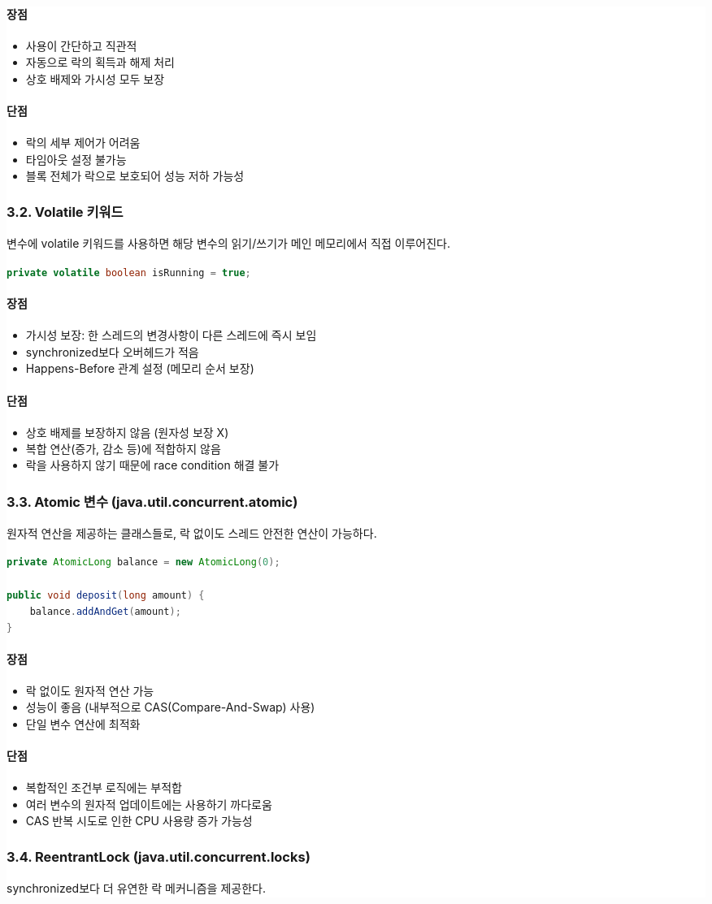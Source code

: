 #### 장점
- 사용이 간단하고 직관적
- 자동으로 락의 획득과 해제 처리
- 상호 배제와 가시성 모두 보장

#### 단점
- 락의 세부 제어가 어려움
- 타임아웃 설정 불가능
- 블록 전체가 락으로 보호되어 성능 저하 가능성

### 3.2. Volatile 키워드

변수에 volatile 키워드를 사용하면 해당 변수의 읽기/쓰기가 메인 메모리에서 직접 이루어진다.

```java
private volatile boolean isRunning = true;
```

#### 장점
- 가시성 보장: 한 스레드의 변경사항이 다른 스레드에 즉시 보임
- synchronized보다 오버헤드가 적음
- Happens-Before 관계 설정 (메모리 순서 보장)

#### 단점
- 상호 배제를 보장하지 않음 (원자성 보장 X)
- 복합 연산(증가, 감소 등)에 적합하지 않음
- 락을 사용하지 않기 때문에 race condition 해결 불가

### 3.3. Atomic 변수 (java.util.concurrent.atomic)

원자적 연산을 제공하는 클래스들로, 락 없이도 스레드 안전한 연산이 가능하다.

```java
private AtomicLong balance = new AtomicLong(0);

public void deposit(long amount) {
    balance.addAndGet(amount);
}
```

#### 장점
- 락 없이도 원자적 연산 가능
- 성능이 좋음 (내부적으로 CAS(Compare-And-Swap) 사용)
- 단일 변수 연산에 최적화

#### 단점
- 복합적인 조건부 로직에는 부적합
- 여러 변수의 원자적 업데이트에는 사용하기 까다로움
- CAS 반복 시도로 인한 CPU 사용량 증가 가능성

### 3.4. ReentrantLock (java.util.concurrent.locks)

synchronized보다 더 유연한 락 메커니즘을 제공한다.
